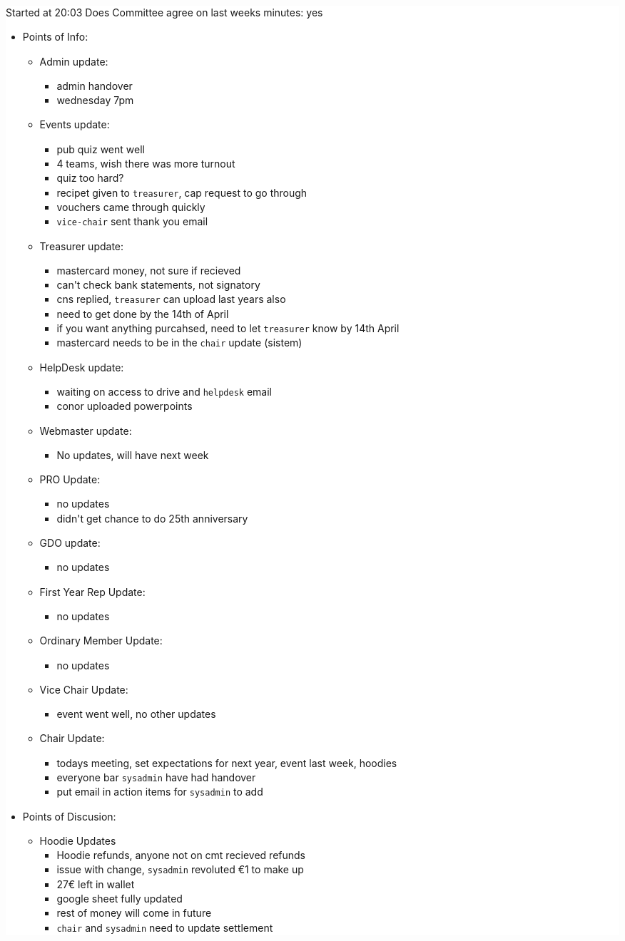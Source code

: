 Started at 20:03
Does Committee agree on last weeks minutes: yes


- Points of Info:
    - Admin update:
       - admin handover
       - wednesday 7pm
        
    - Events update:
       - pub quiz went well
       - 4 teams, wish there was more turnout
       - quiz too hard?
       - recipet given to `treasurer`, cap request to go through
       - vouchers came through quickly
       - `vice-chair` sent thank you email

    - Treasurer update:
        - mastercard money, not sure if recieved
        - can't check bank statements, not signatory
        - cns replied, `treasurer` can upload last years also
        - need to get done by the 14th of April
        - if you want anything purcahsed, need to let `treasurer` know by 14th April
        - mastercard needs to be in the `chair` update (sistem)
        
    - HelpDesk update:
         - waiting on access to drive and `helpdesk` email
         - conor uploaded powerpoints

    - Webmaster update:
         - No updates, will have next week 

    - PRO Update:
         - no updates
         - didn't get chance to do 25th anniversary
         
    - GDO update:
        - no updates
       
    - First Year Rep Update:
       - no updates
     
    - Ordinary Member Update:
       - no updates
    
    - Vice Chair Update:
       - event went well, no other updates
     
    - Chair Update:
       -  todays meeting, set expectations for next year, event last week, hoodies
       -  everyone bar `sysadmin` have had handover
       -  put email in action items for `sysadmin` to add

 
- Points of Discusion:
  - Hoodie Updates
       -  Hoodie refunds, anyone not on cmt recieved refunds
       -  issue with change, `sysadmin` revoluted €1 to make up
       -  27€ left in wallet
       -  google sheet fully updated
       -  rest of money will come in future
       -  `chair` and `sysadmin` need to update settlement
